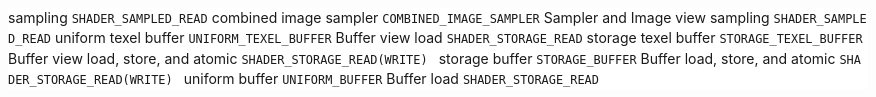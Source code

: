    </td>
   <td>sampling
   </td>
   <td><code>SHADER_SAMPLED_READ</code>
   </td>
  </tr>
  <tr>
   <td>combined image sampler
   </td>
   <td><code>COMBINED_IMAGE_SAMPLER</code>
   </td>
   <td>Sampler and Image view
   </td>
   <td>sampling
   </td>
   <td><code>SHADER_SAMPLED_READ</code>
   </td>
  </tr>
  <tr>
   <td>uniform texel buffer
   </td>
   <td><code>UNIFORM_TEXEL_BUFFER</code>
   </td>
   <td>Buffer view
   </td>
   <td>load
   </td>
   <td><code>SHADER_STORAGE_READ</code>
   </td>
  </tr>
  <tr>
   <td>storage texel buffer
   </td>
   <td><code>STORAGE_TEXEL_BUFFER</code>
   </td>
   <td>Buffer view
   </td>
   <td>load, store, and atomic
   </td>
   <td><code>SHADER_STORAGE_READ(WRITE) </code>
   </td>
  </tr>
  <tr>
   <td>storage buffer
   </td>
   <td><code>STORAGE_BUFFER</code>
   </td>
   <td>Buffer
   </td>
   <td>load, store, and atomic
   </td>
   <td><code>SHADER_STORAGE_READ(WRITE) </code>
   </td>
  </tr>
  <tr>
   <td>uniform buffer
   </td>
   <td><code>UNIFORM_BUFFER</code>
   </td>
   <td>Buffer
   </td>
   <td>load
   </td>
   <td><code>SHADER_STORAGE_READ</code>